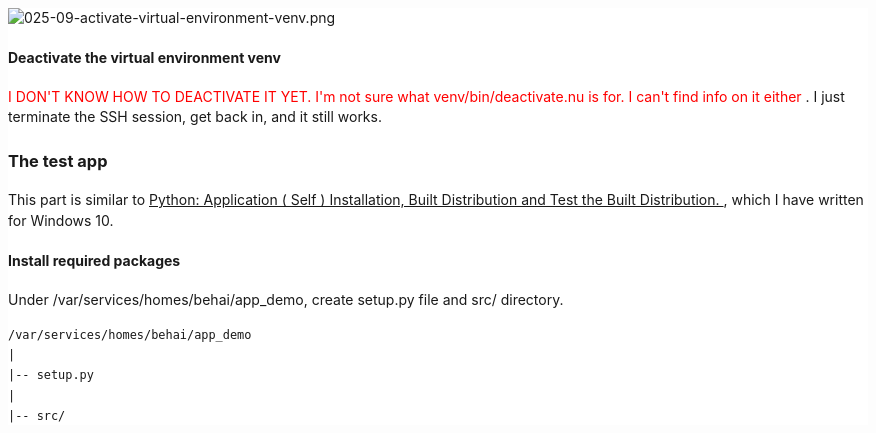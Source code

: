 ![025-09-activate-virtual-environment-venv.png](https://behainguyen.files.wordpress.com/2022/06/025-09-activate-virtual-environment-venv.png)


<h4 style="clear:both;color:teal;">
  <a id="deactivate-venv">Deactivate the virtual environment venv</a>
</h4>
	
<p>
<span style="color:red;">
I DON'T KNOW HOW TO DEACTIVATE IT YET. I'm not sure what 
<span class="keyword">
venv/bin/deactivate.nu</span> is for. I can't find info on it either
</span>. I just terminate the 
<span class="keyword">
SSH</span> session, get back in, and it still works.
</p>


<h3 style="color:teal;">
  <a id="the-test-app">The test app</a>
</h3>

<p>
This part is similar to 
<a href="https://behainguyen.wordpress.com/2022/06/16/python-application-self-installation-built-distribution-and-test-the-built-distribution/"
title="Python: Application ( Self ) Installation, Built Distribution and Test the Built Distribution."
target="_blank">Python: Application ( Self ) Installation, Built Distribution and Test the Built Distribution.
</a>, which I have written for 
<span class="keyword">
Windows 10</span>.
</p>


<h4 style="color:teal;">
  <a id="test-app-install-required-packages">Install required packages</a>
</h4>

<p>
Under 
<span class="keyword">
/var/services/homes/behai/app_demo</span>, create 
<span class="keyword">
setup.py</span> file and 
<span class="keyword">
src/</span> directory.
</p>

```
/var/services/homes/behai/app_demo
|
|-- setup.py
|
|-- src/
```
